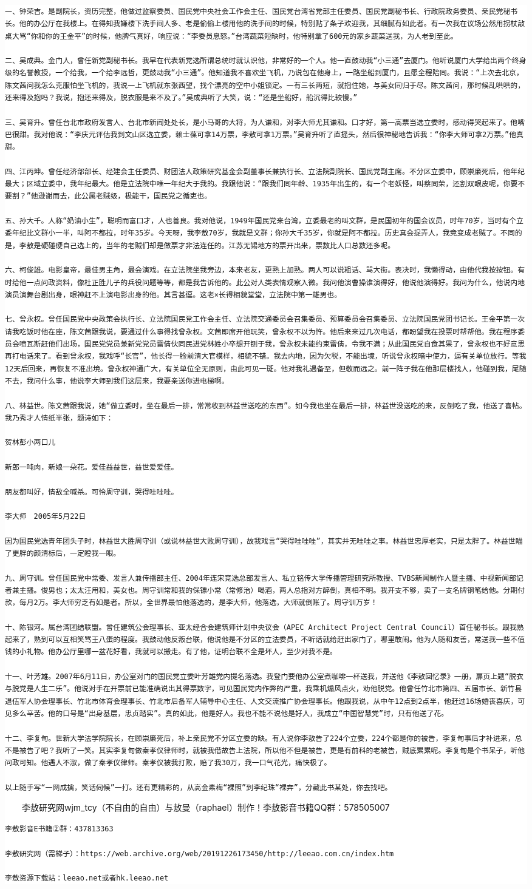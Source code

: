     一、钟荣吉。是副院长，资历完整，他做过监察委员、国民党中央社会工作会主任、国民党台湾省党部主任委员、国民党副秘书长、行政院政务委员、亲民党秘书长。他的办公厅在我楼上。在得知我嫌楼下洗手间人多、老是偷偷上楼用他的洗手间的时候，特别贴了条子欢迎我，其细腻有如此者。有一次我在议场公然用拐杖敲桌大骂“你和你的王金平”的时候，他脾气真好，响应说：“李委员息怒。”台湾蔬菜短缺时，他特别拿了600元的家乡蔬菜送我，为人老到至此。

    二、吴成典。金门人，曾任新党副秘书长。我早在代表新党选所谓总统时就认识他，非常好的一个人。他一直鼓动我“小三通”去厦门。他听说厦门大学给出两个终身级的名誉教授，一个给我，一个给李远哲，更鼓动我“小三通”。他知道我不喜欢坐飞机，乃说包在他身上，一路坐船到厦门，且愿全程陪同。我说：“上次去北京，陈文茜问我怎么克服怕坐飞机的，我说一上飞机就东张西望，找个漂亮的空中小姐锁定。一有三长两短，就抱住她，与美女同归于尽。陈文茜问，那时候乱哄哄的，还来得及抱吗？我说，抱还来得及，脱衣服是来不及了。”吴成典听了大笑，说：“还是坐船好，船沉得比较慢。”

    三、吴育升。曾任台北市政府发言人、台北市新闻处处长，是小马哥的大将，为人谦和，对李大师尤其谦和。口才好，第一高票当选立委时，感动得哭起来了。他嘴巴很甜。我对他说：“李庆元评估我到文山区选立委，赖士葆可拿14万票，李敖可拿1万票。”吴育升听了直摇头，然后很神秘地告诉我：“你李大师可拿2万票。”他真甜。

    四、江丙坤。曾任经济部部长、经建会主任委员、财团法人政策研究基金会副董事长兼执行长、立法院副院长、国民党副主席。不分区立委中，顾崇廉死后，他年纪最大；区域立委中，我年纪最大。他是立法院中唯一年纪大于我的。我跟他说：“跟我们同年龄、1935年出生的，有一个老妖怪，叫蔡同荣，还割双眼皮呢，你要不要割？”他逊谢而去，此公属老贼级，极能干，国民党之循吏也。

    五、孙大千。人称“奶油小生”，聪明而富口才，人也善良。我对他说，1949年国民党来台湾，立委最老的叫文群，是民国初年的国会议员，时年70岁，当时有个立委年纪比文群小一半，叫阿不都拉，时年35岁。今天呀，我李敖70岁，我就是文群；你孙大千35岁，你就是阿不都拉。历史真会捉弄人，我竟变成老贼了。不同的是，李敖是硬碰硬自己选上的，当年的老贼们却是做票才非法连任的。江苏无锡地方的票开出来，票数比人口总数还多呢。

    六、柯俊雄。电影皇帝，最佳男主角，最会演戏。在立法院坐我旁边，本来老友，更熟上加熟。两人可以说粗话、骂大街。表决时，我懒得动，由他代我按按钮。有时给他一点问政资料，像杜正胜儿子的兵役问题等等，都是我告诉他的。此公对人类表情观察入微。我问他演曹操谁演得好，他说他演得好。我问为什么，他说内地演员演舞台剧出身，眼神赶不上演电影出身的他。其言甚逗。这老×长得相貌堂堂，立法院中第一雄男也。

    七、曾永权。曾任国民党中央政策会执行长、立法院国民党工作会主任、立法院交通委员会召集委员、预算委员会召集委员、立法院国民党团书记长。王金平第一次请我吃饭时他在座，陈文茜跟我说，要通过什么事得找曾永权。文茜即席开他玩笑，曾永权不以为忤。他后来来过几次电话，都盼望我在投票时帮帮他。我在程序委员会喷瓦斯赶他们出场，国民党党员兼新党党员雷倩伙同民进党林姓小卒想开铡于我，曾永权未能约束雷倩，令我不满；从此国民党自食其果了，曾永权也不好意思再打电话来了。看到曾永权，我戏呼“长官”，他长得一脸前清大官模样，相貌不错。我去内地，因为欠税，不能出境，听说曾永权暗中使力，逼有关单位放行。等我12天后回来，再恢复不准出境。曾永权神通广大，有关单位全无原则，由此可见一斑。他对我礼遇备至，但敬而远之。前一阵子我在他那层楼找人，他碰到我，尾随不去，我问什么事，他说李大师到我们这层来，我要亲送你进电梯啊。

    八、林益世。陈文茜跟我说，她“做立委时，坐在最后一排，常常收到林益世送吃的东西”。如今我也坐在最后一排，林益世没送吃的来，反倒吃了我，他送了喜帖。我乃秀才人情纸半张，题诗如下：

    贺林彭小两口儿

    新郎一吨肉，新娘一朵花。爱佳益益世，益世爱爱佳。

    朋友都叫好，情敌全喊杀。可怜周守训，哭得哇哇哇。

    李大师　2005年5月22日

    因为国民党选青年团头子时，林益世大胜周守训（或说林益世大败周守训），故我戏言“哭得哇哇哇”，其实并无哇哇之事。林益世忠厚老实，只是太胖了。林益世瞄了更胖的颜清标后，一定瞪我一眼。

    九、周守训。曾任国民党中常委、发言人兼传播部主任、2004年连宋竞选总部发言人、私立铭传大学传播管理研究所教授、TVBS新闻制作人暨主播、中视新闻部记者兼主播。俊男也；太太汪用和，美女也。周守训常和我的保镖小常（常修治）喝酒，两人总指对方醉倒，真相不明。我开支不够，卖了一支名牌钢笔给他。分期付款，每月2万。李大师穷乏有如是者。所以，全世界最怕他落选的，是李大师，他落选，大师就倒账了。周守训万岁！

    十、陈银河。属台湾团结联盟。曾任建筑公会理事长、亚太经合会建筑师计划中央议会（APEC Architect Project Central Council）首任秘书长。跟我熟起来了，熟到可以互相笑骂王八蛋的程度。我鼓动他反叛台联，他说他是不分区的立法委员，不听话就给赶出家门了，哪里敢闹。他为人随和友善，常送我一些不值钱的小礼物。他办公厅里哪一盆花好看，我就可以搬走。有了他，证明台联不全是坏人，至少对我不是。

    十一、叶芳雄。2007年6月11日，办公室对门的国民党立委叶芳雄党内提名落选。我登门要他办公室煮咖啡一杯送我，并送他《李敖回忆录》一册，扉页上题“脱衣与脱党是人生二乐”。他说对手在开票前已能准确说出其得票数字，可见国民党内作弊的严重，我乘机煽风点火，劝他脱党。他曾任竹北市第四、五届市长、新竹县退伍军人协会理事长、竹北市体育会理事长、竹北市后备军人辅导中心主任、人文交流推广协会理事长。他跟我说，从中午12点到2点半，他赶过16场婚丧喜庆，可见多么辛苦。他的口号是“出身基层，忠贞踏实”。真的如此，他是好人。我也不能不说他是好人，我成立“中国智慧党”时，只有他送了花。

    十二、李复甸。世新大学法学院院长，在顾崇廉死后，补上亲民党不分区立委的缺。有人说你李敖告了224个立委，224个都是你的被告，李复甸事后才补进来，总不是被告了吧？我听了一笑。其实李复甸做秦孝仪律师时，就被我借故告上法院，所以他不但是被告，更是有前科的老被告，贼底累累呢。李复甸是个书呆子，听他问政可知。他遇人不淑，做了秦孝仪律师。秦孝仪被我打败，赔了我30万，我一口气花光，痛快极了。

    以上随手写“一网成擒，笑话伺候”一打。还有更精彩的，从高金素梅“裸照”到李纪珠“裸奔”，分藏此书某处，你去找吧。

　　李敖研究网wjm_tcy（不自由的自由）与敖曼（raphael）制作！李敖影音书籍QQ群：578505007

    李敖影音E书籍②群：437813363

    李敖研究网（需梯子）：https://web.archive.org/web/20191226173450/http://leeao.com.cn/index.htm

    李敖资源下载站：leeao.net或者hk.leeao.net
